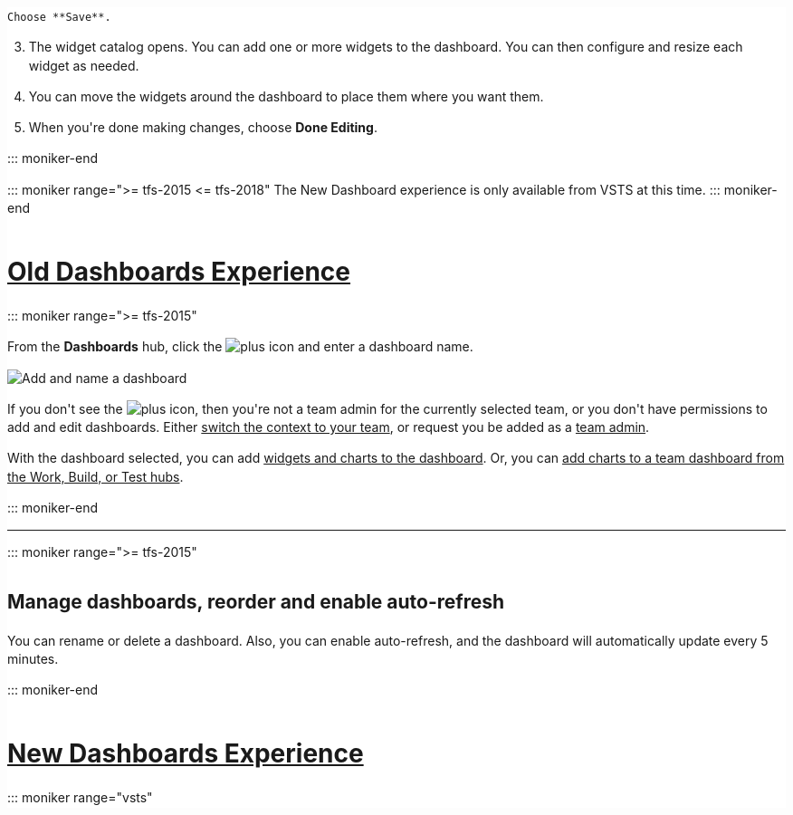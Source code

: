 	Choose **Save**. 

3.  The widget catalog opens. You can add one or more widgets to the dashboard. You can then configure and resize each widget as needed. 

4.	You can move the widgets around the dashboard to place them where you want them. 

5.  When you're done making changes, choose **Done Editing**. 

::: moniker-end

::: moniker range=">= tfs-2015 <= tfs-2018"
The New Dashboard experience is only available from VSTS at this time. 
::: moniker-end


# [Old Dashboards Experience](#tab/old-query-exp)

::: moniker range=">= tfs-2015"

From the **Dashboards** hub, click the ![plus icon](../../Work/_img/icons/green_plus_icon.png) and enter a dashboard name. 

![Add and name a dashboard](_img/dashboards-new-ts.png) 

If you don't see the ![plus icon](../../work/_img/icons/green_plus_icon.png), then you're not a team admin for the currently selected team, or you don't have permissions to add and edit dashboards. Either [switch the context to your team](../../settings/switch-team-context.md?toc=/vsts/report/dashboards/toc.json&bc=/vsts/report/breadcrumb/dashboards/toc.json), or request you be added as a [team admin](../../work/scale/add-team-administrator.md?toc=/vsts/report/dashboards/toc.json&bc=/vsts/report/breadcrumb/dashboards/toc.json). 

With the dashboard selected, you can add [widgets and charts to the dashboard](add-widget-to-dashboard.md). Or, you can [add charts to a team dashboard from the Work, Build, or Test hubs](add-charts-to-dashboard.md).

::: moniker-end

---

::: moniker range=">= tfs-2015"

<a id="manage">  </a> 
## Manage dashboards, reorder and enable auto-refresh

You can rename or delete a dashboard. Also, you can enable auto-refresh, and the dashboard will automatically update every 5 minutes.  




::: moniker-end


# [New Dashboards Experience](#tab/new-query-exp) 

::: moniker range="vsts"
